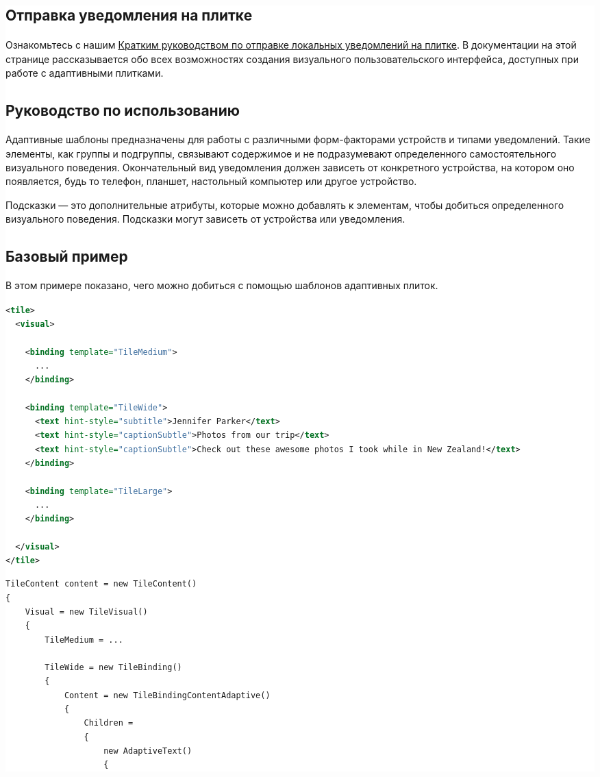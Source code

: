 
## <a name="how-to-send-a-tile-notification"></a>Отправка уведомления на плитке

Ознакомьтесь с нашим [Кратким руководством по отправке локальных уведомлений на плитке](tiles-and-notifications-sending-a-local-tile-notification.md). В документации на этой странице рассказывается обо всех возможностях создания визуального пользовательского интерфейса, доступных при работе с адаптивными плитками.


## <a name="usage-guidance"></a>Руководство по использованию


Адаптивные шаблоны предназначены для работы с различными форм-факторами устройств и типами уведомлений. Такие элементы, как группы и подгруппы, связывают содержимое и не подразумевают определенного самостоятельного визуального поведения. Окончательный вид уведомления должен зависеть от конкретного устройства, на котором оно появляется, будь то телефон, планшет, настольный компьютер или другое устройство.

Подсказки — это дополнительные атрибуты, которые можно добавлять к элементам, чтобы добиться определенного визуального поведения. Подсказки могут зависеть от устройства или уведомления.

## <a name="a-basic-example"></a>Базовый пример


В этом примере показано, чего можно добиться с помощью шаблонов адаптивных плиток.

```XML
<tile>
  <visual>
  
    <binding template="TileMedium">
      ...
    </binding>
  
    <binding template="TileWide">
      <text hint-style="subtitle">Jennifer Parker</text>
      <text hint-style="captionSubtle">Photos from our trip</text>
      <text hint-style="captionSubtle">Check out these awesome photos I took while in New Zealand!</text>
    </binding>
  
    <binding template="TileLarge">
      ...
    </binding>
  
  </visual>
</tile>
```

```CSharp
TileContent content = new TileContent()
{
    Visual = new TileVisual()
    {
        TileMedium = ...
  
        TileWide = new TileBinding()
        {
            Content = new TileBindingContentAdaptive()
            {
                Children =
                {
                    new AdaptiveText()
                    {
```